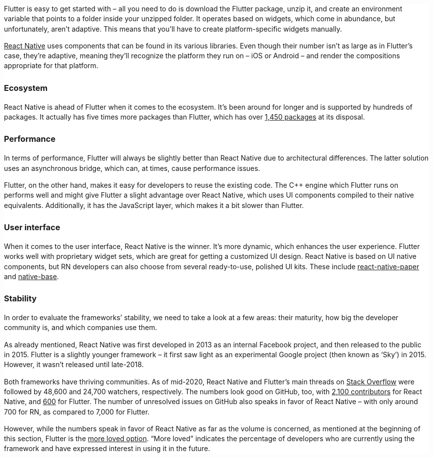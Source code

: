 Flutter is easy to get started with – all you need to do is download the Flutter package, unzip it, and create an environment variable that points to a folder inside your unzipped folder. It operates based on widgets, which come in abundance, but unfortunately, aren’t adaptive. This means that you’ll have to create platform-specific widgets manually.

[React Native](https://hackernoon.com/react-native-vs-flutter-which-is-preferred-for-you-bba108f808) uses components that can be found in its various libraries. Even though their number isn’t as large as in Flutter’s case, they’re adaptive, meaning they’ll recognize the platform they run on – iOS or Android – and render the compositions appropriate for that platform.

### Ecosystem

React Native is ahead of Flutter when it comes to the ecosystem. It’s been around for longer and is supported by hundreds of packages. It actually has five times more packages than Flutter, which has over [1,450 packages](https://pub.dev/flutter/packages) at its disposal.

### Performance

In terms of performance, Flutter will always be slightly better than React Native due to architectural differences. The latter solution uses an asynchronous bridge, which can, at times, cause performance issues.

Flutter, on the other hand, makes it easy for developers to reuse the existing code. The C++ engine which Flutter runs on performs well and might give Flutter a slight advantage over React Native, which uses UI components compiled to their native equivalents. Additionally, it has the JavaScript layer, which makes it a bit slower than Flutter.

### User interface

When it comes to the user interface, React Native is the winner. It’s more dynamic, which enhances the user experience. Flutter works well with proprietary widget sets, which are great for getting a customized UI design. React Native is based on UI native components, but RN developers can also choose from several ready-to-use, polished UI kits. These include [react-native-paper](https://callstack.github.io/react-native-paper) and [native-base](https://docs.nativebase.io).

### Stability

In order to evaluate the frameworks’ stability, we need to take a look at a few areas: their maturity, how big the developer community is, and which companies use them.

As already mentioned, React Native was first developed in 2013 as an internal Facebook project, and then released to the public in 2015. Flutter is a slightly younger framework – it first saw light as an experimental Google project (then known as ‘Sky’) in 2015. However, it wasn’t released until late-2018.

Both frameworks have thriving communities. As of mid-2020, React Native and Flutter’s main threads on [Stack Overflow](https://stackoverflow.com/tags) were followed by 48,600 and 24,700 watchers, respectively. The numbers look good on GitHub, too, with [2,100 contributors](https://github.com/facebook/react-native) for React Native, and [600](https://github.com/flutter/flutter) for Flutter. The number of unresolved issues on GitHub also speaks in favor of React Native – with only around 700 for RN, as compared to 7,000 for Flutter.

However, while the numbers speak in favor of React Native as far as the volume is concerned, as mentioned at the beginning of this section, Flutter is the [more loved option](https://insights.stackoverflow.com/survey/2019#technology). “More loved” indicates the percentage of developers who are currently using the framework and have expressed interest in using it in the future.
